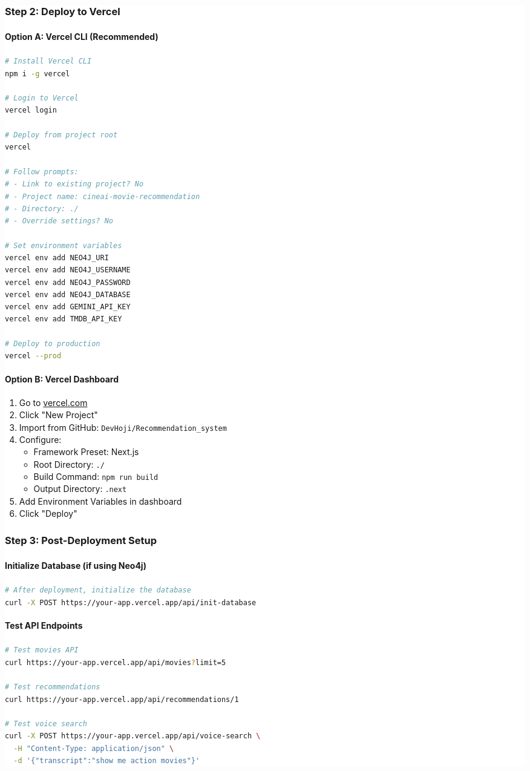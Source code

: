 ### Step 2: Deploy to Vercel

#### Option A: Vercel CLI (Recommended)
```bash
# Install Vercel CLI
npm i -g vercel

# Login to Vercel
vercel login

# Deploy from project root
vercel

# Follow prompts:
# - Link to existing project? No
# - Project name: cineai-movie-recommendation
# - Directory: ./
# - Override settings? No

# Set environment variables
vercel env add NEO4J_URI
vercel env add NEO4J_USERNAME
vercel env add NEO4J_PASSWORD
vercel env add NEO4J_DATABASE
vercel env add GEMINI_API_KEY
vercel env add TMDB_API_KEY

# Deploy to production
vercel --prod
```

#### Option B: Vercel Dashboard
1. Go to [vercel.com](https://vercel.com)
2. Click "New Project"
3. Import from GitHub: `DevHoji/Recommendation_system`
4. Configure:
   - Framework Preset: Next.js
   - Root Directory: `./`
   - Build Command: `npm run build`
   - Output Directory: `.next`
5. Add Environment Variables in dashboard
6. Click "Deploy"

### Step 3: Post-Deployment Setup

#### Initialize Database (if using Neo4j)
```bash
# After deployment, initialize the database
curl -X POST https://your-app.vercel.app/api/init-database
```

#### Test API Endpoints
```bash
# Test movies API
curl https://your-app.vercel.app/api/movies?limit=5

# Test recommendations
curl https://your-app.vercel.app/api/recommendations/1

# Test voice search
curl -X POST https://your-app.vercel.app/api/voice-search \
  -H "Content-Type: application/json" \
  -d '{"transcript":"show me action movies"}'
```